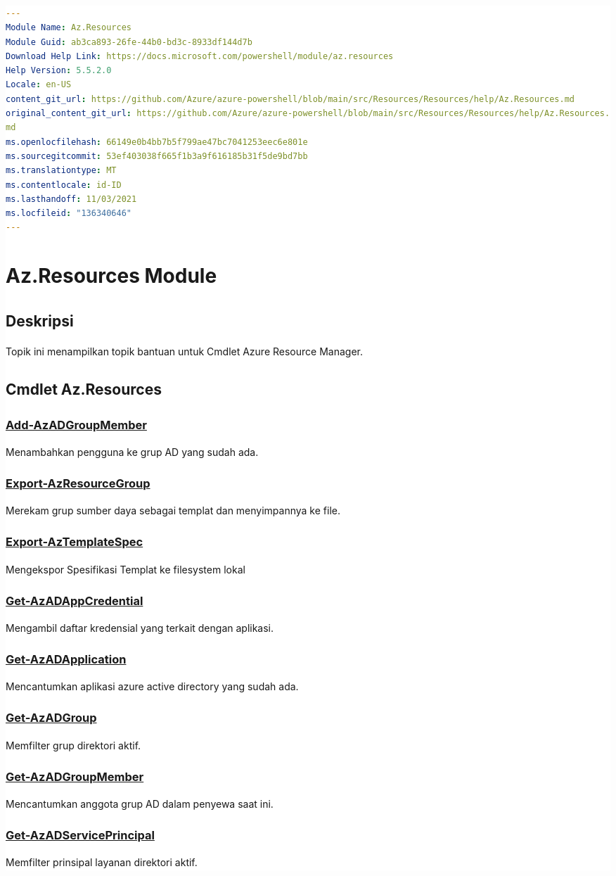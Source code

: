 ```yaml
---
Module Name: Az.Resources
Module Guid: ab3ca893-26fe-44b0-bd3c-8933df144d7b
Download Help Link: https://docs.microsoft.com/powershell/module/az.resources
Help Version: 5.5.2.0
Locale: en-US
content_git_url: https://github.com/Azure/azure-powershell/blob/main/src/Resources/Resources/help/Az.Resources.md
original_content_git_url: https://github.com/Azure/azure-powershell/blob/main/src/Resources/Resources/help/Az.Resources.md
ms.openlocfilehash: 66149e0b4bb7b5f799ae47bc7041253eec6e801e
ms.sourcegitcommit: 53ef403038f665f1b3a9f616185b31f5de9bd7bb
ms.translationtype: MT
ms.contentlocale: id-ID
ms.lasthandoff: 11/03/2021
ms.locfileid: "136340646"
---
```

# Az.Resources Module
## Deskripsi
Topik ini menampilkan topik bantuan untuk Cmdlet Azure Resource Manager.

## Cmdlet Az.Resources
### [Add-AzADGroupMember](Add-AzADGroupMember.md)
Menambahkan pengguna ke grup AD yang sudah ada.

### [Export-AzResourceGroup](Export-AzResourceGroup.md)
Merekam grup sumber daya sebagai templat dan menyimpannya ke file.

### [Export-AzTemplateSpec](Export-AzTemplateSpec.md)
Mengekspor Spesifikasi Templat ke filesystem lokal

### [Get-AzADAppCredential](Get-AzADAppCredential.md)
Mengambil daftar kredensial yang terkait dengan aplikasi.

### [Get-AzADApplication](Get-AzADApplication.md)
Mencantumkan aplikasi azure active directory yang sudah ada.

### [Get-AzADGroup](Get-AzADGroup.md)
Memfilter grup direktori aktif.

### [Get-AzADGroupMember](Get-AzADGroupMember.md)
Mencantumkan anggota grup AD dalam penyewa saat ini.

### [Get-AzADServicePrincipal](Get-AzADServicePrincipal.md)
Memfilter prinsipal layanan direktori aktif.
